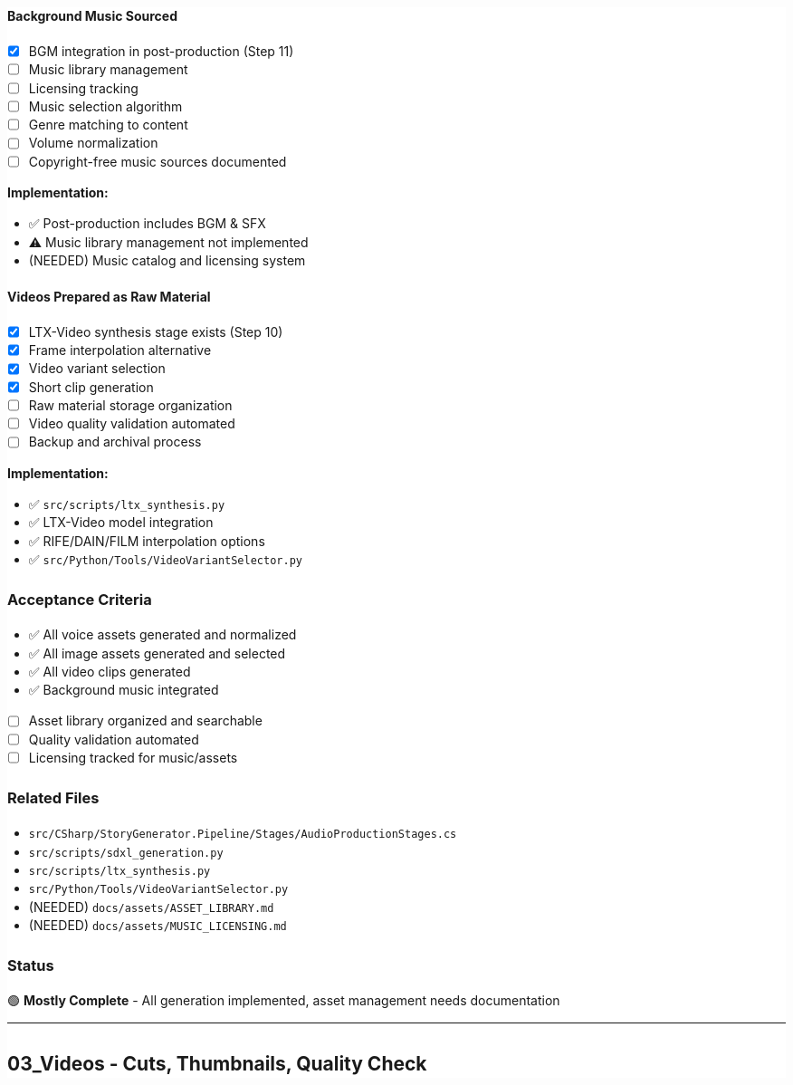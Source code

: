 #### Background Music Sourced
- [x] BGM integration in post-production (Step 11)
- [ ] Music library management
- [ ] Licensing tracking
- [ ] Music selection algorithm
- [ ] Genre matching to content
- [ ] Volume normalization
- [ ] Copyright-free music sources documented

**Implementation:**
- ✅ Post-production includes BGM & SFX
- ⚠️ Music library management not implemented
- (NEEDED) Music catalog and licensing system

#### Videos Prepared as Raw Material
- [x] LTX-Video synthesis stage exists (Step 10)
- [x] Frame interpolation alternative
- [x] Video variant selection
- [x] Short clip generation
- [ ] Raw material storage organization
- [ ] Video quality validation automated
- [ ] Backup and archival process

**Implementation:**
- ✅ `src/scripts/ltx_synthesis.py`
- ✅ LTX-Video model integration
- ✅ RIFE/DAIN/FILM interpolation options
- ✅ `src/Python/Tools/VideoVariantSelector.py`

### Acceptance Criteria
- ✅ All voice assets generated and normalized
- ✅ All image assets generated and selected
- ✅ All video clips generated
- ✅ Background music integrated
- [ ] Asset library organized and searchable
- [ ] Quality validation automated
- [ ] Licensing tracked for music/assets

### Related Files
- `src/CSharp/StoryGenerator.Pipeline/Stages/AudioProductionStages.cs`
- `src/scripts/sdxl_generation.py`
- `src/scripts/ltx_synthesis.py`
- `src/Python/Tools/VideoVariantSelector.py`
- (NEEDED) `docs/assets/ASSET_LIBRARY.md`
- (NEEDED) `docs/assets/MUSIC_LICENSING.md`

### Status
🟢 **Mostly Complete** - All generation implemented, asset management needs documentation

---

## 03_Videos - Cuts, Thumbnails, Quality Check

